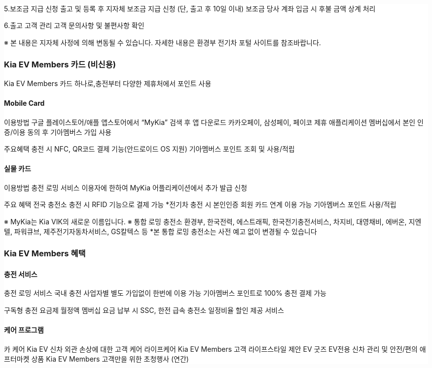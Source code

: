 5.보조금 지급 신청
출고 및 등록 후 지자체 보조금 지급 신청
(단, 출고 후 10일 이내)
보조금 당사 계좌 입금 시 후불 금액 상계 처리

6.출고 고객 관리
고객 문의사항 및 불편사항 확인

※ 본 내용은 지자체 사정에 의해 변동될 수 있습니다.
자세한 내용은 환경부 전기차 포털 사이트를 참조바랍니다.

### Kia EV Members 카드 (비신용)

Kia EV Members 카드 하나로,충전부터 다양한 제휴처에서 포인트 사용

#### Mobile Card

이용방법
구글 플레이스토어/애플 앱스토어에서 “MyKia” 검색 후 앱 다운로드
카카오페이, 삼성페이, 페이코 제휴 애플리케이션 멤버십에서 본인 인증/이용 동의 후 기아멤버스 가입 사용

주요혜택
충전 시 NFC, QR코드 결제 기능(안드로이드 OS 지원)
기아멤버스 포인트 조회 및 사용/적립

#### 실물 카드

이용방법 
충전 로밍 서비스 이용자에 한하여 MyKia 어플리케이션에서 추가 발급 신청

주요 혜택 
전국 충전소 충전 시 RFID 기능으로 결제 가능 *전기차 충전 시 본인인증 회원 카드 연계 이용 가능
기아멤버스 포인트 사용/적립

※ MyKia는 Kia VIK의 새로운 이름입니다. 
※ 통합 로밍 충전소
환경부, 한국전력, 에스트래픽, 한국전기충전서비스, 차지비, 대영채비, 에버온, 지엔텔, 파워큐브, 제주전기자동차서비스, GS칼텍스 등
*본 통합 로밍 충전소는 사전 예고 없이 변경될 수 있습니다

### Kia EV Members 혜택

#### 충전 서비스

충전 로밍 서비스
국내 충전 사업자별 별도 가입없이 한번에 이용 가능
기아멤버스 포인트로 100% 충전 결제 가능

구독형 충전 요금제
월정액 멤버십 요금 납부 시 SSC, 한전 급속 충전소 일정비율 할인 제공 서비스

#### 케어 프로그램

카 케어
Kia EV 신차 외관 손상에 대한 고객 케어
라이프케어
Kia EV Members 고객 라이프스타일 제안
EV 굿즈
EV전용 신차 관리 및 안전/편의 애프터마켓 상품
Kia EV Members 고객만을 위한 초청행사 (연간)
